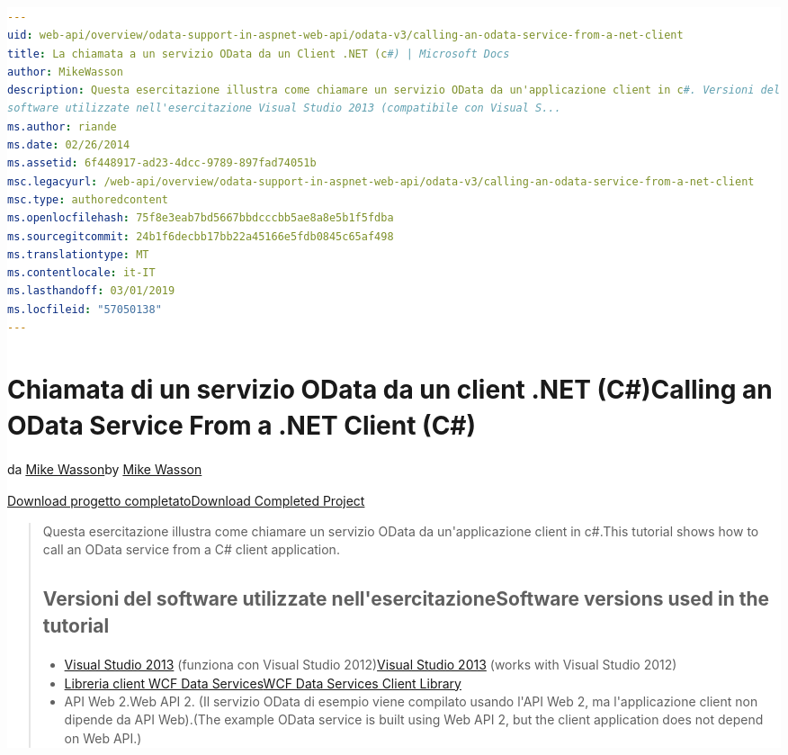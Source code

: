 ```yaml
---
uid: web-api/overview/odata-support-in-aspnet-web-api/odata-v3/calling-an-odata-service-from-a-net-client
title: La chiamata a un servizio OData da un Client .NET (c#) | Microsoft Docs
author: MikeWasson
description: Questa esercitazione illustra come chiamare un servizio OData da un'applicazione client in c#. Versioni del software utilizzate nell'esercitazione Visual Studio 2013 (compatibile con Visual S...
ms.author: riande
ms.date: 02/26/2014
ms.assetid: 6f448917-ad23-4dcc-9789-897fad74051b
msc.legacyurl: /web-api/overview/odata-support-in-aspnet-web-api/odata-v3/calling-an-odata-service-from-a-net-client
msc.type: authoredcontent
ms.openlocfilehash: 75f8e3eab7bd5667bbdcccbb5ae8a8e5b1f5fdba
ms.sourcegitcommit: 24b1f6decbb17bb22a45166e5fdb0845c65af498
ms.translationtype: MT
ms.contentlocale: it-IT
ms.lasthandoff: 03/01/2019
ms.locfileid: "57050138"
---
```

<a name="calling-an-odata-service-from-a-net-client-c"></a><span data-ttu-id="40f3d-104">Chiamata di un servizio OData da un client .NET (C#)</span><span class="sxs-lookup"><span data-stu-id="40f3d-104">Calling an OData Service From a .NET Client (C#)</span></span>
====================
<span data-ttu-id="40f3d-105">da [Mike Wasson](https://github.com/MikeWasson)</span><span class="sxs-lookup"><span data-stu-id="40f3d-105">by [Mike Wasson](https://github.com/MikeWasson)</span></span>

[<span data-ttu-id="40f3d-106">Download progetto completato</span><span class="sxs-lookup"><span data-stu-id="40f3d-106">Download Completed Project</span></span>](http://code.msdn.microsoft.com/ASPNET-Web-API-OData-cecdb524)

> <span data-ttu-id="40f3d-107">Questa esercitazione illustra come chiamare un servizio OData da un'applicazione client in c#.</span><span class="sxs-lookup"><span data-stu-id="40f3d-107">This tutorial shows how to call an OData service from a C# client application.</span></span>
>
> ## <a name="software-versions-used-in-the-tutorial"></a><span data-ttu-id="40f3d-108">Versioni del software utilizzate nell'esercitazione</span><span class="sxs-lookup"><span data-stu-id="40f3d-108">Software versions used in the tutorial</span></span>
>
>
> - <span data-ttu-id="40f3d-109">[Visual Studio 2013](https://my.visualstudio.com/Downloads?q=visual%20studio%202013) (funziona con Visual Studio 2012)</span><span class="sxs-lookup"><span data-stu-id="40f3d-109">[Visual Studio 2013](https://my.visualstudio.com/Downloads?q=visual%20studio%202013) (works with Visual Studio 2012)</span></span>
> - [<span data-ttu-id="40f3d-110">Libreria client WCF Data Services</span><span class="sxs-lookup"><span data-stu-id="40f3d-110">WCF Data Services Client Library</span></span>](https://msdn.microsoft.com/library/cc668772.aspx)
> - <span data-ttu-id="40f3d-111">API Web 2.</span><span class="sxs-lookup"><span data-stu-id="40f3d-111">Web API 2.</span></span> <span data-ttu-id="40f3d-112">(Il servizio OData di esempio viene compilato usando l'API Web 2, ma l'applicazione client non dipende da API Web).</span><span class="sxs-lookup"><span data-stu-id="40f3d-112">(The example OData service is built using Web API 2, but the client application does not depend on Web API.)</span></span>
